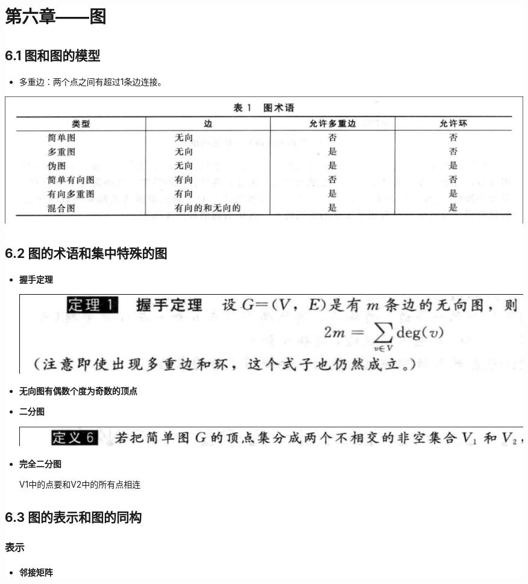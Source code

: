 



# 第六章——图

## 6.1 图和图的模型

- 多重边：两个点之间有超过1条边连接。

![1542607306495](离散数学.assets/1542607306495.png)

## 6.2 图的术语和集中特殊的图

- **握手定理**

  ![1542607712777](离散数学.assets/1542607712777.png)

- **无向图有偶数个度为奇数的顶点**

- **二分图**

  ![1542608482508](离散数学.assets/1542608482508.png)

- **完全二分图**

  V1中的点要和V2中的所有点相连

## 6.3 图的表示和图的同构

### 表示
- #### **邻接矩阵**
